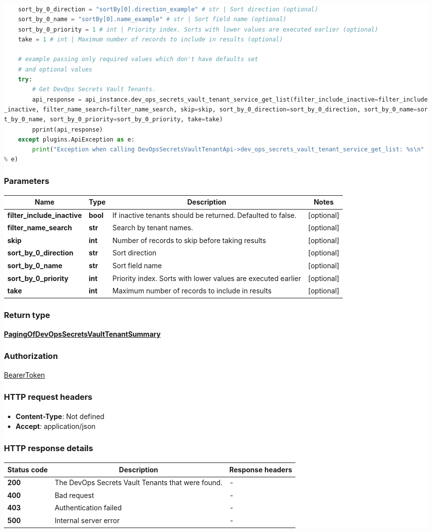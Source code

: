 ```python
    sort_by_0_direction = "sortBy[0].direction_example" # str | Sort direction (optional)
    sort_by_0_name = "sortBy[0].name_example" # str | Sort field name (optional)
    sort_by_0_priority = 1 # int | Priority index. Sorts with lower values are executed earlier (optional)
    take = 1 # int | Maximum number of records to include in results (optional)

    # example passing only required values which don't have defaults set
    # and optional values
    try:
        # Get DevOps Secrets Vault Tenants.
        api_response = api_instance.dev_ops_secrets_vault_tenant_service_get_list(filter_include_inactive=filter_include_inactive, filter_name_search=filter_name_search, skip=skip, sort_by_0_direction=sort_by_0_direction, sort_by_0_name=sort_by_0_name, sort_by_0_priority=sort_by_0_priority, take=take)
        pprint(api_response)
    except plugins.ApiException as e:
        print("Exception when calling DevOpsSecretsVaultTenantApi->dev_ops_secrets_vault_tenant_service_get_list: %s\n" % e)
```


### Parameters

Name | Type | Description  | Notes
------------- | ------------- | ------------- | -------------
 **filter_include_inactive** | **bool**| If inactive tenants should be returned. Defaulted to false. | [optional]
 **filter_name_search** | **str**| Search by tenant names. | [optional]
 **skip** | **int**| Number of records to skip before taking results | [optional]
 **sort_by_0_direction** | **str**| Sort direction | [optional]
 **sort_by_0_name** | **str**| Sort field name | [optional]
 **sort_by_0_priority** | **int**| Priority index. Sorts with lower values are executed earlier | [optional]
 **take** | **int**| Maximum number of records to include in results | [optional]

### Return type

[**PagingOfDevOpsSecretsVaultTenantSummary**](PagingOfDevOpsSecretsVaultTenantSummary.md)

### Authorization

[BearerToken](../README.md#BearerToken)

### HTTP request headers

 - **Content-Type**: Not defined
 - **Accept**: application/json


### HTTP response details

| Status code | Description | Response headers |
|-------------|-------------|------------------|
**200** | The DevOps Secrets Vault Tenants that were found. |  -  |
**400** | Bad request |  -  |
**403** | Authentication failed |  -  |
**500** | Internal server error |  -  |
